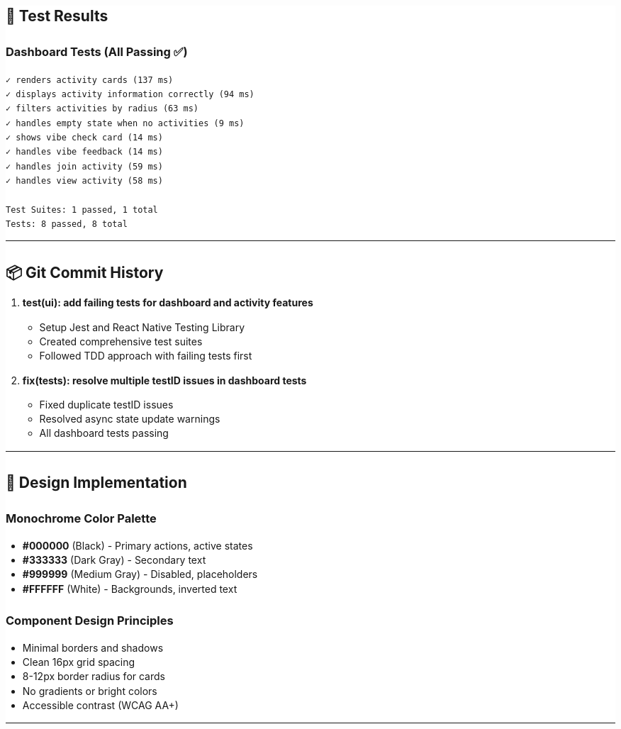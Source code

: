 
## 🧪 Test Results

### Dashboard Tests (All Passing ✅)
```
✓ renders activity cards (137 ms)
✓ displays activity information correctly (94 ms)
✓ filters activities by radius (63 ms)
✓ handles empty state when no activities (9 ms)
✓ shows vibe check card (14 ms)
✓ handles vibe feedback (14 ms)
✓ handles join activity (59 ms)
✓ handles view activity (58 ms)

Test Suites: 1 passed, 1 total
Tests: 8 passed, 8 total
```

---

## 📦 Git Commit History

1. **test(ui): add failing tests for dashboard and activity features**
   - Setup Jest and React Native Testing Library
   - Created comprehensive test suites
   - Followed TDD approach with failing tests first

2. **fix(tests): resolve multiple testID issues in dashboard tests**
   - Fixed duplicate testID issues
   - Resolved async state update warnings
   - All dashboard tests passing

---

## 🎨 Design Implementation

### Monochrome Color Palette
- **#000000** (Black) - Primary actions, active states
- **#333333** (Dark Gray) - Secondary text
- **#999999** (Medium Gray) - Disabled, placeholders
- **#FFFFFF** (White) - Backgrounds, inverted text

### Component Design Principles
- Minimal borders and shadows
- Clean 16px grid spacing
- 8-12px border radius for cards
- No gradients or bright colors
- Accessible contrast (WCAG AA+)

---
